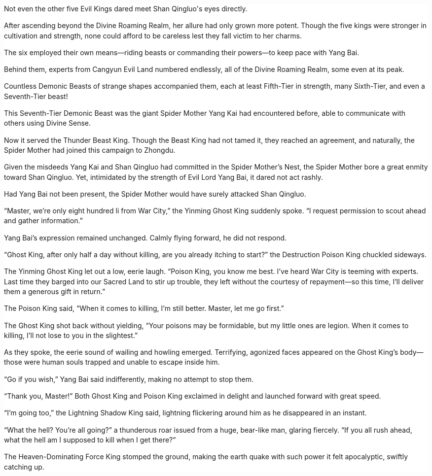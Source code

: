 Not even the other five Evil Kings dared meet Shan Qingluo's eyes directly.

After ascending beyond the Divine Roaming Realm, her allure had only grown more potent. Though the five kings were stronger in cultivation and strength, none could afford to be careless lest they fall victim to her charms.

The six employed their own means—riding beasts or commanding their powers—to keep pace with Yang Bai.

Behind them, experts from Cangyun Evil Land numbered endlessly, all of the Divine Roaming Realm, some even at its peak.

Countless Demonic Beasts of strange shapes accompanied them, each at least Fifth-Tier in strength, many Sixth-Tier, and even a Seventh-Tier beast!

This Seventh-Tier Demonic Beast was the giant Spider Mother Yang Kai had encountered before, able to communicate with others using Divine Sense.

Now it served the Thunder Beast King. Though the Beast King had not tamed it, they reached an agreement, and naturally, the Spider Mother had joined this campaign to Zhongdu.

Given the misdeeds Yang Kai and Shan Qingluo had committed in the Spider Mother’s Nest, the Spider Mother bore a great enmity toward Shan Qingluo. Yet, intimidated by the strength of Evil Lord Yang Bai, it dared not act rashly.

Had Yang Bai not been present, the Spider Mother would have surely attacked Shan Qingluo.

“Master, we’re only eight hundred li from War City,” the Yinming Ghost King suddenly spoke. “I request permission to scout ahead and gather information.”

Yang Bai’s expression remained unchanged. Calmly flying forward, he did not respond.

“Ghost King, after only half a day without killing, are you already itching to start?” the Destruction Poison King chuckled sideways.

The Yinming Ghost King let out a low, eerie laugh. “Poison King, you know me best. I’ve heard War City is teeming with experts. Last time they barged into our Sacred Land to stir up trouble, they left without the courtesy of repayment—so this time, I’ll deliver them a generous gift in return.”

The Poison King said, “When it comes to killing, I’m still better. Master, let me go first.”

The Ghost King shot back without yielding, “Your poisons may be formidable, but my little ones are legion. When it comes to killing, I’ll not lose to you in the slightest.”

As they spoke, the eerie sound of wailing and howling emerged. Terrifying, agonized faces appeared on the Ghost King’s body—those were human souls trapped and unable to escape inside him.

“Go if you wish,” Yang Bai said indifferently, making no attempt to stop them.

“Thank you, Master!” Both Ghost King and Poison King exclaimed in delight and launched forward with great speed.

“I’m going too,” the Lightning Shadow King said, lightning flickering around him as he disappeared in an instant.

“What the hell? You’re all going?” a thunderous roar issued from a huge, bear-like man, glaring fiercely. “If you all rush ahead, what the hell am I supposed to kill when I get there?”

The Heaven-Dominating Force King stomped the ground, making the earth quake with such power it felt apocalyptic, swiftly catching up.
